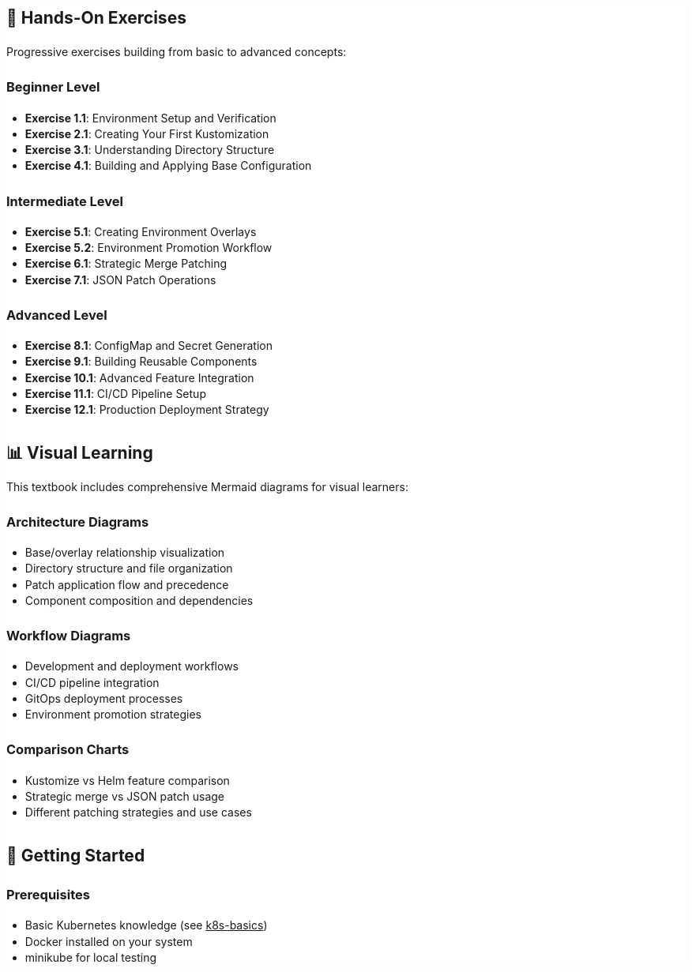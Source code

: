 ## 🎯 Hands-On Exercises

Progressive exercises building from basic to advanced concepts:

### Beginner Level
- **Exercise 1.1**: Environment Setup and Verification
- **Exercise 2.1**: Creating Your First Kustomization
- **Exercise 3.1**: Understanding Directory Structure
- **Exercise 4.1**: Building and Applying Base Configuration

### Intermediate Level
- **Exercise 5.1**: Creating Environment Overlays
- **Exercise 5.2**: Environment Promotion Workflow
- **Exercise 6.1**: Strategic Merge Patching
- **Exercise 7.1**: JSON Patch Operations

### Advanced Level
- **Exercise 8.1**: ConfigMap and Secret Generation
- **Exercise 9.1**: Building Reusable Components
- **Exercise 10.1**: Advanced Feature Integration
- **Exercise 11.1**: CI/CD Pipeline Setup
- **Exercise 12.1**: Production Deployment Strategy

## 📊 Visual Learning

This textbook includes comprehensive Mermaid diagrams for visual learners:

### Architecture Diagrams
- Base/overlay relationship visualization
- Directory structure and file organization
- Patch application flow and precedence
- Component composition and dependencies

### Workflow Diagrams
- Development and deployment workflows
- CI/CD pipeline integration
- GitOps deployment processes
- Environment promotion strategies

### Comparison Charts
- Kustomize vs Helm feature comparison
- Strategic merge vs JSON patch usage
- Different patching strategies and use cases

## 🚀 Getting Started

### Prerequisites
- Basic Kubernetes knowledge (see [k8s-basics](../k8s-basics/))
- Docker installed on your system
- minikube for local testing
